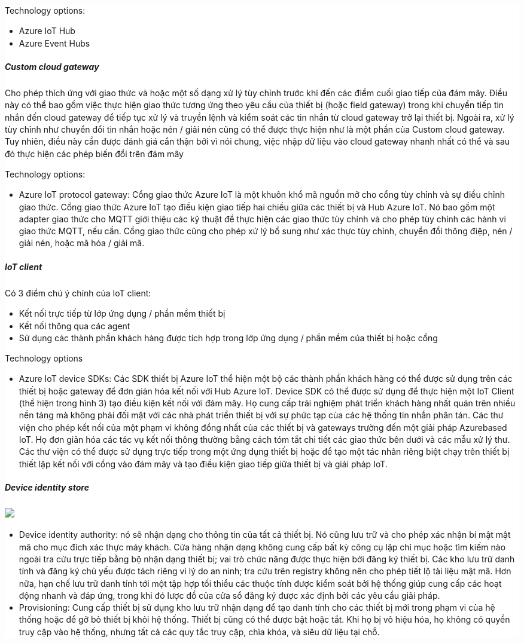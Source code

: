 Technology options:
- Azure IoT Hub
- Azure Event Hubs

##### Custom cloud gateway 
Cho phép thích ứng với giao thức và hoặc một số dạng xử lý tùy chỉnh trước khi đến các điểm cuối giao tiếp của đám mây. Điều này có thể bao gồm việc thực hiện giao thức tương ứng theo yêu cầu của thiết bị (hoặc field gateway) trong khi chuyển tiếp tin nhắn đến cloud gateway để tiếp tục xử lý và truyền lệnh và kiểm soát các tin nhắn từ cloud gateway trở lại thiết bị. Ngoài ra, xử lý tùy chỉnh như chuyển đổi tin nhắn hoặc nén / giải nén cũng có thể được thực hiện như là một phần của Custom cloud gateway. Tuy nhiên, điều này cần được đánh giá cẩn thận bởi vì nói chung, việc nhập dữ liệu vào cloud gateway nhanh nhất có thể và sau đó thực hiện các phép biến đổi trên đám mây

Technology options:
- Azure IoT protocol gateway: Cổng giao thức Azure IoT là một khuôn khổ mã nguồn mở cho cổng tùy chỉnh và sự điều chỉnh giao thức. Cổng giao thức Azure IoT tạo điều kiện giao tiếp hai chiều giữa các thiết bị và Hub Azure IoT. Nó bao gồm một adapter giao thức cho MQTT giới thiệu các kỹ thuật để thực hiện các giao thức tùy chỉnh và cho phép tùy chỉnh các hành vi giao thức MQTT, nếu cần. Cổng giao thức cũng cho phép xử lý bổ sung như xác thực tùy chỉnh, chuyển đổi thông điệp, nén / giải nén, hoặc mã hóa / giải mã.

##### IoT client 
Có 3 điểm chú ý chính của IoT client:
- Kết nối trực tiếp từ lớp ứng dụng / phần mềm thiết bị
- Kết nối thông qua các agent
- Sử dụng các thành phần khách hàng được tích hợp trong lớp ứng dụng / phần mềm của thiết bị hoặc cổng

Technology options
- Azure IoT device SDKs: Các SDK thiết bị Azure IoT thể hiện một bộ các thành phần khách hàng có thể được sử dụng trên các thiết bị hoặc gateway để đơn giản hóa kết nối với Hub Azure IoT. Device SDK có thể được sử dụng để thực hiện một IoT Client (thể hiện trong hình 3) tạo điều kiện kết nối với đám mây. Họ cung cấp trải nghiệm phát triển khách hàng nhất quán trên nhiều nền tảng mà không phải đối mặt với các nhà phát triển thiết bị với sự phức tạp của các hệ thống tin nhắn phân tán. Các thư viện cho phép kết nối của một phạm vi không đồng nhất của các thiết bị và gateways trường đến một giải pháp Azurebased IoT. Họ đơn giản hóa các tác vụ kết nối thông thường bằng cách tóm tắt chi tiết các giao thức bên dưới và các mẫu xử lý thư. Các thư viện có thể được sử dụng trực tiếp trong một ứng dụng thiết bị hoặc để tạo một tác nhân riêng biệt chạy trên thiết bị thiết lập kết nối với cổng vào đám mây và tạo điều kiện giao tiếp giữa thiết bị và giải pháp IoT.

##### Device identity store
![](https://images.viblo.asia/0070cfaf-db36-49ea-9e47-216b54e37aa0.png)

- Device identity authority: nó sẽ nhận dạng cho thông tin của tất cả thiết bị. Nó cũng lưu trữ và cho phép xác nhận bí mật mật mã cho mục đích xác thực máy khách. Cửa hàng nhận dạng không cung cấp bất kỳ công cụ lập chỉ mục hoặc tìm kiếm nào ngoài tra cứu trực tiếp bằng bộ nhận dạng thiết bị; vai trò chức năng được thực hiện bởi đăng ký thiết bị. Các kho lưu trữ danh tính và đăng ký chủ yếu được tách riêng vì lý do an ninh; tra cứu trên registry không nên cho phép tiết lộ tài liệu mật mã. Hơn nữa, hạn chế lưu trữ danh tính tới một tập hợp tối thiểu các thuộc tính được kiểm soát bởi hệ thống giúp cung cấp các hoạt động nhanh và đáp ứng, trong khi đó lược đồ của cửa sổ đăng ký được xác định bởi các yêu cầu giải pháp.
- Provisioning: Cung cấp thiết bị sử dụng kho lưu trữ nhận dạng để tạo danh tính cho các thiết bị mới trong phạm vi của hệ thống hoặc để gỡ bỏ thiết bị khỏi hệ thống. Thiết bị cũng có thể được bật hoặc tắt. Khi họ bị vô hiệu hóa, họ không có quyền truy cập vào hệ thống, nhưng tất cả các quy tắc truy cập, chìa khóa, và siêu dữ liệu tại chỗ.
